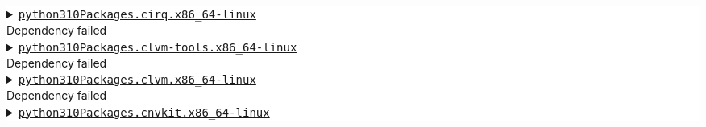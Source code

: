 <tr>
<td>
<details><summary>
<tt><a href='https://hydra.nixos.org/build/173641701'>python310Packages.cirq.x86_64-linux</a></tt>
</summary></details>
</td>
<td>Dependency failed</td>
</tr>
<tr>
<td>
<details><summary>
<tt><a href='https://hydra.nixos.org/build/173624269'>python310Packages.clvm-tools.x86_64-linux</a></tt>
</summary></details>
</td>
<td>Dependency failed</td>
</tr>
<tr>
<td>
<details><summary>
<tt><a href='https://hydra.nixos.org/build/173617708'>python310Packages.clvm.x86_64-linux</a></tt>
</summary></details>
</td>
<td>Dependency failed</td>
</tr>
<tr>
<td>
<details><summary>
<tt><a href='https://hydra.nixos.org/build/173618382'>python310Packages.cnvkit.x86_64-linux</a></tt>
</summary>
<ul>
<li>
<b>=> Failed</b> <tt>python3.10-pyfaidx-0.6.4</tt> <br /> <a href='https://hydra.nixos.org/build/173618382/nixlog/1'>log</a>, <a href='https://hydra.nixos.org/build/173618382/nixlog/1/raw'>raw</a>, <a href='https://hydra.nixos.org/build/173618382/nixlog/1/tail'>tail</a>, <a href='https://hydra.nixos.org/build/173623292'>build 173623292</a>